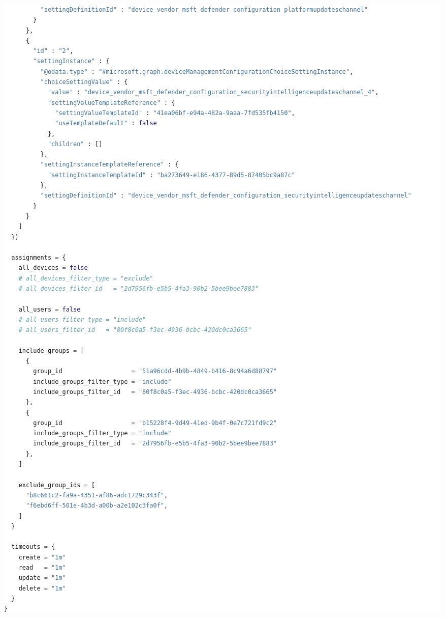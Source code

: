 ```terraform
          "settingDefinitionId" : "device_vendor_msft_defender_configuration_platformupdateschannel"
        }
      },
      {
        "id" : "2",
        "settingInstance" : {
          "@odata.type" : "#microsoft.graph.deviceManagementConfigurationChoiceSettingInstance",
          "choiceSettingValue" : {
            "value" : "device_vendor_msft_defender_configuration_securityintelligenceupdateschannel_4",
            "settingValueTemplateReference" : {
              "settingValueTemplateId" : "41ea06bf-e94a-482a-9aaa-7fd535fb4150",
              "useTemplateDefault" : false
            },
            "children" : []
          },
          "settingInstanceTemplateReference" : {
            "settingInstanceTemplateId" : "ba273649-e186-4377-89d5-87405bc9a87c"
          },
          "settingDefinitionId" : "device_vendor_msft_defender_configuration_securityintelligenceupdateschannel"
        }
      }
    ]
  })

  assignments = {
    all_devices = false
    # all_devices_filter_type = "exclude"
    # all_devices_filter_id   = "2d7956fb-e5b5-4fa3-90b2-5bee9bee7883"

    all_users = false
    # all_users_filter_type = "include"
    # all_users_filter_id   = "80f8c0a5-f3ec-4936-bcbc-420dc0ca3665"

    include_groups = [
      {
        group_id                   = "51a96cdd-4b9b-4849-b416-8c94a6d88797"
        include_groups_filter_type = "include"
        include_groups_filter_id   = "80f8c0a5-f3ec-4936-bcbc-420dc0ca3665"
      },
      {
        group_id                   = "b15228f4-9d49-41ed-9b4f-0e7c721fd9c2"
        include_groups_filter_type = "include"
        include_groups_filter_id   = "2d7956fb-e5b5-4fa3-90b2-5bee9bee7883"
      },
    ]

    exclude_group_ids = [
      "b8c661c2-fa9a-4351-af86-adc1729c343f",
      "f6ebd6ff-501e-4b3d-a00b-a2e102c3fa0f",
    ]
  }

  timeouts = {
    create = "1m"
    read   = "1m"
    update = "1m"
    delete = "1m"
  }
}

```